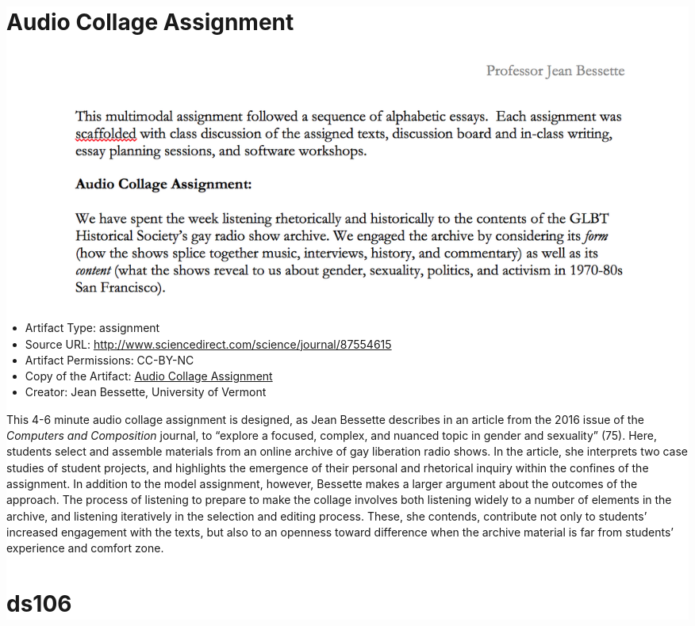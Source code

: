 
# Audio Collage Assignment

![screenshot](images/remix-middleton-audiocollage.png)
* Artifact Type: assignment
* Source URL: http://www.sciencedirect.com/science/journal/87554615
* Artifact Permissions: CC-BY-NC
* Copy of the Artifact:  [Audio Collage Assignment](files/remix-Audio-Collage-Assignment.pdf)
* Creator: Jean Bessette, University of Vermont

This 4-6 minute audio collage assignment is designed, as Jean Bessette describes in an article from the 2016 issue of the *Computers and Composition* journal, to “explore a focused, complex, and nuanced topic in gender and sexuality” (75). Here, students select and assemble materials from an online archive of gay liberation radio shows. In the article, she interprets two case studies of student projects, and highlights the emergence of their personal and rhetorical inquiry within the confines of the assignment. In addition to the model assignment, however, Bessette makes a larger argument about the outcomes of the approach. The process of listening to prepare to make the collage involves both listening widely to a number of elements in the archive, and listening iteratively in the selection and editing process. These, she contends, contribute not only to students’ increased engagement with the texts, but also to an openness toward difference when the archive material is far from students’ experience and comfort zone.


# ds106
